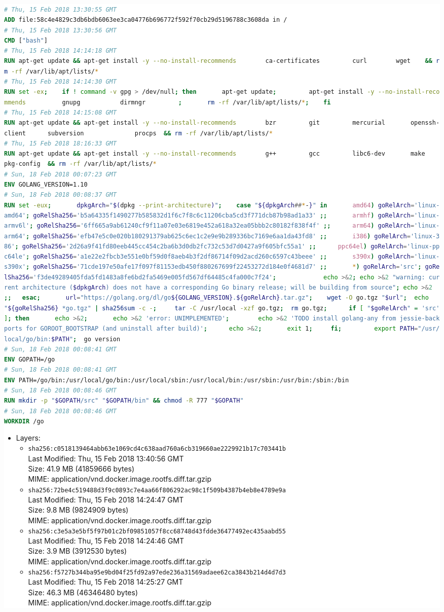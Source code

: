 ```dockerfile
# Thu, 15 Feb 2018 13:30:55 GMT
ADD file:58c4e4829c3db6bdb6063ee3ca04776b696772f592f70cb29d5196788c3608da in / 
# Thu, 15 Feb 2018 13:30:56 GMT
CMD ["bash"]
# Thu, 15 Feb 2018 14:14:18 GMT
RUN apt-get update && apt-get install -y --no-install-recommends 		ca-certificates 		curl 		wget 	&& rm -rf /var/lib/apt/lists/*
# Thu, 15 Feb 2018 14:14:30 GMT
RUN set -ex; 	if ! command -v gpg > /dev/null; then 		apt-get update; 		apt-get install -y --no-install-recommends 			gnupg 			dirmngr 		; 		rm -rf /var/lib/apt/lists/*; 	fi
# Thu, 15 Feb 2018 14:15:08 GMT
RUN apt-get update && apt-get install -y --no-install-recommends 		bzr 		git 		mercurial 		openssh-client 		subversion 				procps 	&& rm -rf /var/lib/apt/lists/*
# Thu, 15 Feb 2018 18:16:33 GMT
RUN apt-get update && apt-get install -y --no-install-recommends 		g++ 		gcc 		libc6-dev 		make 		pkg-config 	&& rm -rf /var/lib/apt/lists/*
# Sun, 18 Feb 2018 00:07:23 GMT
ENV GOLANG_VERSION=1.10
# Sun, 18 Feb 2018 00:08:37 GMT
RUN set -eux; 		dpkgArch="$(dpkg --print-architecture)"; 	case "${dpkgArch##*-}" in 		amd64) goRelArch='linux-amd64'; goRelSha256='b5a64335f1490277b585832d1f6c7f8c6c11206cba5cd3f771dcb87b98ad1a33' ;; 		armhf) goRelArch='linux-armv6l'; goRelSha256='6ff665a9ab61240cf9f11a07e03e6819e452a618a32ea05bbb2c80182f838f4f' ;; 		arm64) goRelArch='linux-arm64'; goRelSha256='efb47e5c0e020b180291379ab625c6ec1c2e9e9b289336bc7169e6aa1da43fd8' ;; 		i386) goRelArch='linux-386'; goRelSha256='2d26a9f41fd80eeb445cc454c2ba6b3d0db2fc732c53d7d0427a9f605bfc55a1' ;; 		ppc64el) goRelArch='linux-ppc64le'; goRelSha256='a1e22e2fbcb3e551e0bf59d0f8aeb4b3f2df86714f09d2acd260c6597c43beee' ;; 		s390x) goRelArch='linux-s390x'; goRelSha256='71cde197e50afe17f097f81153edb450f880267699f22453272d184e0f4681d7' ;; 		*) goRelArch='src'; goRelSha256='f3de49289405fda5fd1483a8fe6bd2fa5469e005fd567df64485c4fa000c7f24'; 			echo >&2; echo >&2 "warning: current architecture ($dpkgArch) does not have a corresponding Go binary release; will be building from source"; echo >&2 ;; 	esac; 		url="https://golang.org/dl/go${GOLANG_VERSION}.${goRelArch}.tar.gz"; 	wget -O go.tgz "$url"; 	echo "${goRelSha256} *go.tgz" | sha256sum -c -; 	tar -C /usr/local -xzf go.tgz; 	rm go.tgz; 		if [ "$goRelArch" = 'src' ]; then 		echo >&2; 		echo >&2 'error: UNIMPLEMENTED'; 		echo >&2 'TODO install golang-any from jessie-backports for GOROOT_BOOTSTRAP (and uninstall after build)'; 		echo >&2; 		exit 1; 	fi; 		export PATH="/usr/local/go/bin:$PATH"; 	go version
# Sun, 18 Feb 2018 00:08:41 GMT
ENV GOPATH=/go
# Sun, 18 Feb 2018 00:08:41 GMT
ENV PATH=/go/bin:/usr/local/go/bin:/usr/local/sbin:/usr/local/bin:/usr/sbin:/usr/bin:/sbin:/bin
# Sun, 18 Feb 2018 00:08:46 GMT
RUN mkdir -p "$GOPATH/src" "$GOPATH/bin" && chmod -R 777 "$GOPATH"
# Sun, 18 Feb 2018 00:08:46 GMT
WORKDIR /go
```

-	Layers:
	-	`sha256:c0518139464abb63e1069cd4c638aad760a6cb319660ae2229921b17c703441b`  
		Last Modified: Thu, 15 Feb 2018 13:40:56 GMT  
		Size: 41.9 MB (41859666 bytes)  
		MIME: application/vnd.docker.image.rootfs.diff.tar.gzip
	-	`sha256:72be4c519488d3f9c0893c7e4aa66f806292ac98c1f509b4387b4eb8e4789e9a`  
		Last Modified: Thu, 15 Feb 2018 14:24:47 GMT  
		Size: 9.8 MB (9824909 bytes)  
		MIME: application/vnd.docker.image.rootfs.diff.tar.gzip
	-	`sha256:c3e5a3e5bf5f97b01c2bf09851057f8cc68748d43fdde36477492ec435aabd55`  
		Last Modified: Thu, 15 Feb 2018 14:24:46 GMT  
		Size: 3.9 MB (3912530 bytes)  
		MIME: application/vnd.docker.image.rootfs.diff.tar.gzip
	-	`sha256:f5727b344ba95e9bd04f25fd92a97ede236a31569adaee62ca3843b214d4d7d3`  
		Last Modified: Thu, 15 Feb 2018 14:25:27 GMT  
		Size: 46.3 MB (46346480 bytes)  
		MIME: application/vnd.docker.image.rootfs.diff.tar.gzip